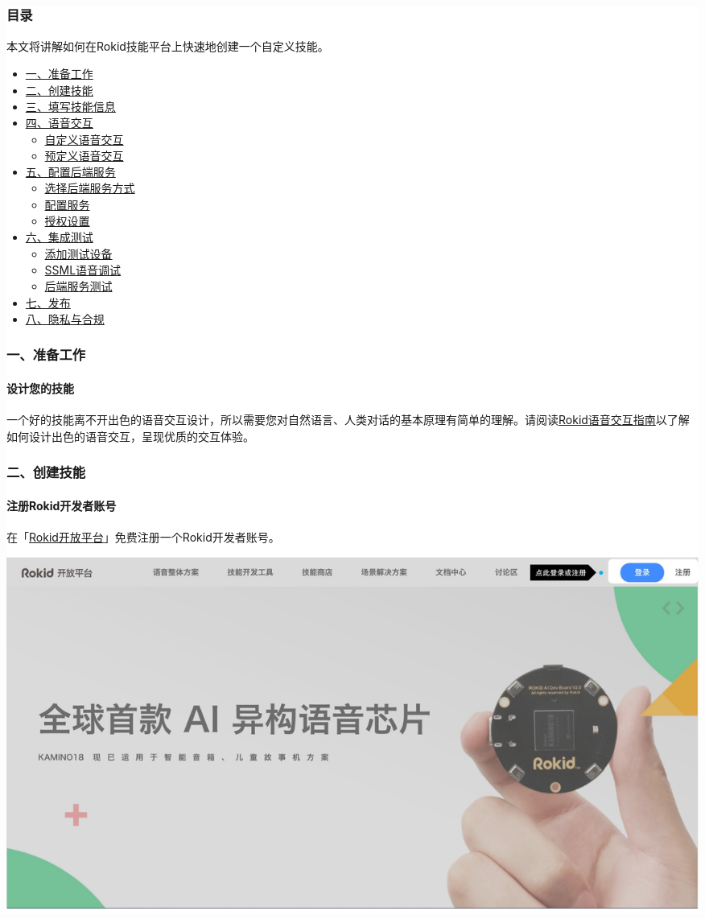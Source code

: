 ### 目录

本文将讲解如何在Rokid技能平台上快速地创建一个自定义技能。

* [一、准备工作](#一、准备工作)
* [二、创建技能](#二、创建技能)
* [三、填写技能信息](#三、填写技能信息)
* [四、语音交互](#四、语音交互)
  * [自定义语音交互](#自定义语音交互)
  * [预定义语音交互](#预定义语音交互)
* [五、配置后端服务](#五、配置后端服务)  
  * [选择后端服务方式](#选择后端服务方式)
  * [配置服务](#配置服务)
  * [授权设置](#授权设置)
* [六、集成测试](#六、集成测试)
  * [添加测试设备](#添加测试设备)
  * [SSML语音调试](#ssml语音调试)
  * [后端服务测试](#后端服务测试)
* [七、发布](#七、发布)
* [八、隐私与合规](#八、隐私与合规)

### 一、准备工作

#### 设计您的技能

一个好的技能离不开出色的语音交互设计，所以需要您对自然语言、人类对话的基本原理有简单的理解。请阅读[Rokid语音交互指南](/2-RokidDocument/1-SkillsKit/rokid-voice-interaction-guidelines.md)以了解如何设计出色的语音交互，呈现优质的交互体验。



### 二、创建技能

#### 注册Rokid开发者账号
在「[Rokid开放平台](https://developer.rokid.com/)」免费注册一个Rokid开发者账号。

![](images/00-注册.jpg)
